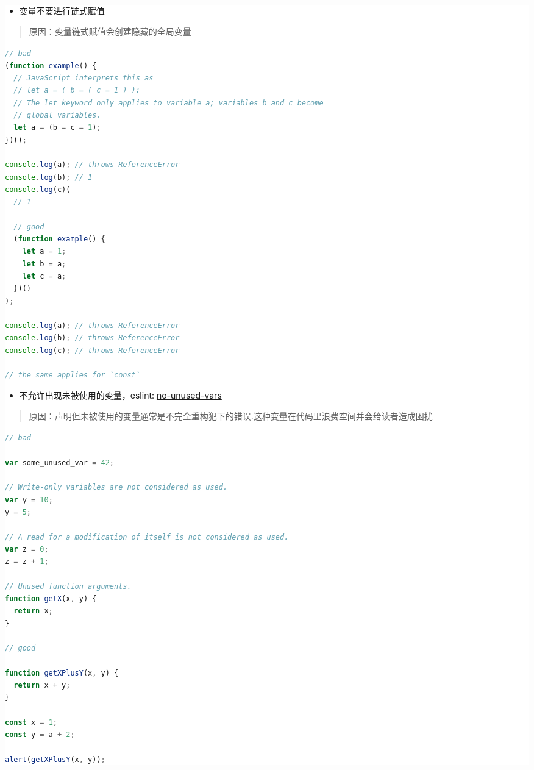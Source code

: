 - 变量不要进行链式赋值

> 原因：变量链式赋值会创建隐藏的全局变量

```js
// bad
(function example() {
  // JavaScript interprets this as
  // let a = ( b = ( c = 1 ) );
  // The let keyword only applies to variable a; variables b and c become
  // global variables.
  let a = (b = c = 1);
})();

console.log(a); // throws ReferenceError
console.log(b); // 1
console.log(c)(
  // 1

  // good
  (function example() {
    let a = 1;
    let b = a;
    let c = a;
  })()
);

console.log(a); // throws ReferenceError
console.log(b); // throws ReferenceError
console.log(c); // throws ReferenceError

// the same applies for `const`
```

- 不允许出现未被使用的变量，eslint: [no-unused-vars](https://eslint.org/docs/rules/no-unused-vars)

> 原因：声明但未被使用的变量通常是不完全重构犯下的错误.这种变量在代码里浪费空间并会给读者造成困扰

```js
// bad

var some_unused_var = 42;

// Write-only variables are not considered as used.
var y = 10;
y = 5;

// A read for a modification of itself is not considered as used.
var z = 0;
z = z + 1;

// Unused function arguments.
function getX(x, y) {
  return x;
}

// good

function getXPlusY(x, y) {
  return x + y;
}

const x = 1;
const y = a + 2;

alert(getXPlusY(x, y));
```